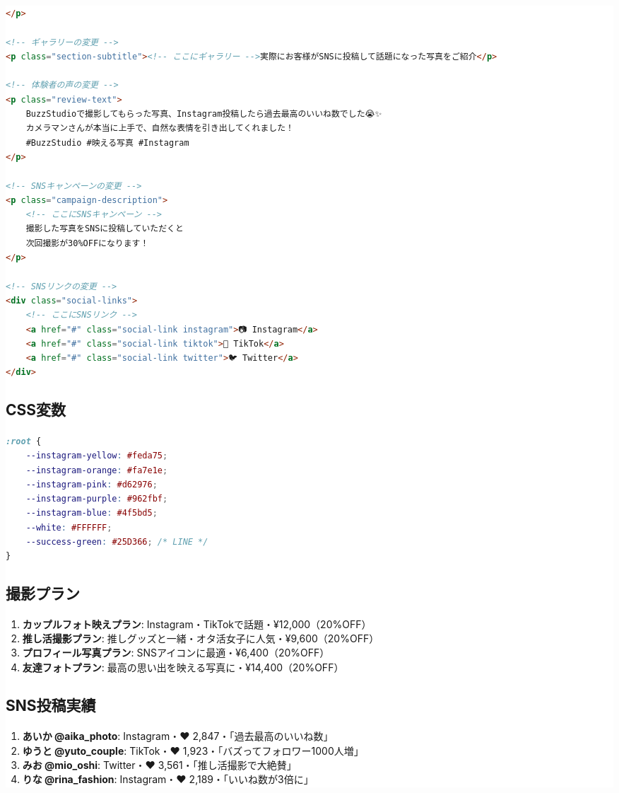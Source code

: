 ```html
</p>

<!-- ギャラリーの変更 -->
<p class="section-subtitle"><!-- ここにギャラリー -->実際にお客様がSNSに投稿して話題になった写真をご紹介</p>

<!-- 体験者の声の変更 -->
<p class="review-text">
    BuzzStudioで撮影してもらった写真、Instagram投稿したら過去最高のいいね数でした😭✨
    カメラマンさんが本当に上手で、自然な表情を引き出してくれました！
    #BuzzStudio #映える写真 #Instagram
</p>

<!-- SNSキャンペーンの変更 -->
<p class="campaign-description">
    <!-- ここにSNSキャンペーン -->
    撮影した写真をSNSに投稿していただくと
    次回撮影が30%OFFになります！
</p>

<!-- SNSリンクの変更 -->
<div class="social-links">
    <!-- ここにSNSリンク -->
    <a href="#" class="social-link instagram">📷 Instagram</a>
    <a href="#" class="social-link tiktok">🎵 TikTok</a>
    <a href="#" class="social-link twitter">🐦 Twitter</a>
</div>
```

## CSS変数
```css
:root {
    --instagram-yellow: #feda75;
    --instagram-orange: #fa7e1e;
    --instagram-pink: #d62976;
    --instagram-purple: #962fbf;
    --instagram-blue: #4f5bd5;
    --white: #FFFFFF;
    --success-green: #25D366; /* LINE */
}
```

## 撮影プラン
1. **カップルフォト映えプラン**: Instagram・TikTokで話題・¥12,000（20%OFF）
2. **推し活撮影プラン**: 推しグッズと一緒・オタ活女子に人気・¥9,600（20%OFF）
3. **プロフィール写真プラン**: SNSアイコンに最適・¥6,400（20%OFF）
4. **友達フォトプラン**: 最高の思い出を映える写真に・¥14,400（20%OFF）

## SNS投稿実績
1. **あいか @aika_photo**: Instagram・❤️ 2,847・「過去最高のいいね数」
2. **ゆうと @yuto_couple**: TikTok・❤️ 1,923・「バズってフォロワー1000人増」
3. **みお @mio_oshi**: Twitter・❤️ 3,561・「推し活撮影で大絶賛」
4. **りな @rina_fashion**: Instagram・❤️ 2,189・「いいね数が3倍に」
